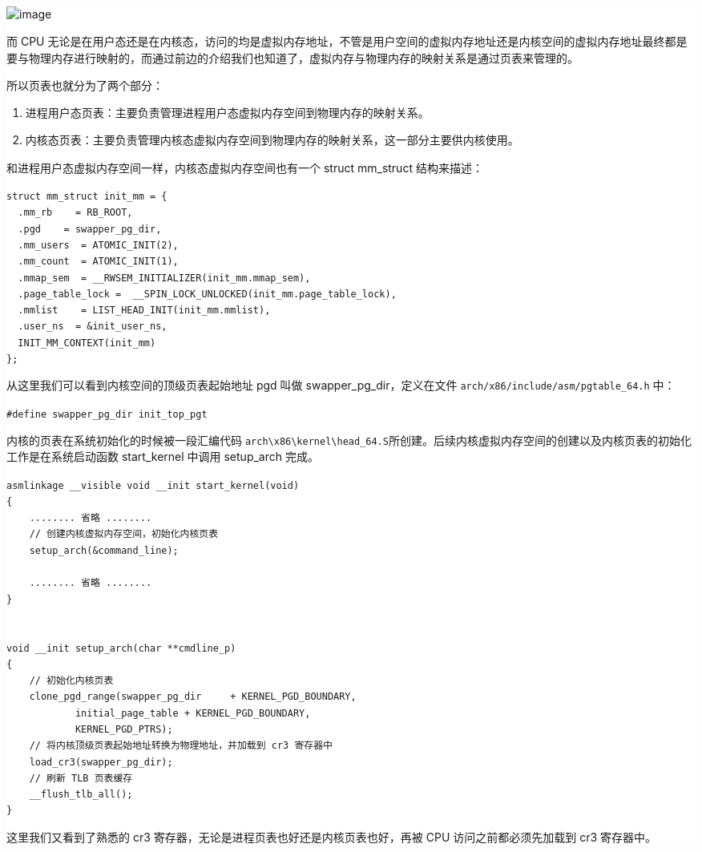 ![image](https://img2023.cnblogs.com/blog/2907560/202307/2907560-20230721163802822-1072254254.png)

而 CPU 无论是在用户态还是在内核态，访问的均是虚拟内存地址，不管是用户空间的虚拟内存地址还是内核空间的虚拟内存地址最终都是要与物理内存进行映射的，而通过前边的介绍我们也知道了，虚拟内存与物理内存的映射关系是通过页表来管理的。

所以页表也就分为了两个部分：

1.  进程用户态页表：主要负责管理进程用户态虚拟内存空间到物理内存的映射关系。
    
2.  内核态页表：主要负责管理内核态虚拟内存空间到物理内存的映射关系，这一部分主要供内核使用。
    

和进程用户态虚拟内存空间一样，内核态虚拟内存空间也有一个 struct mm\_struct 结构来描述：

    struct mm_struct init_mm = {
      .mm_rb    = RB_ROOT,
      .pgd    = swapper_pg_dir,
      .mm_users  = ATOMIC_INIT(2),
      .mm_count  = ATOMIC_INIT(1),
      .mmap_sem  = __RWSEM_INITIALIZER(init_mm.mmap_sem),
      .page_table_lock =  __SPIN_LOCK_UNLOCKED(init_mm.page_table_lock),
      .mmlist    = LIST_HEAD_INIT(init_mm.mmlist),
      .user_ns  = &init_user_ns,
      INIT_MM_CONTEXT(init_mm)
    };
    

从这里我们可以看到内核空间的顶级页表起始地址 pgd 叫做 swapper\_pg\_dir，定义在文件 `arch/x86/include/asm/pgtable_64.h` 中：

    #define swapper_pg_dir init_top_pgt
    

内核的页表在系统初始化的时候被一段汇编代码 `arch\x86\kernel\head_64.S`所创建。后续内核虚拟内存空间的创建以及内核页表的初始化工作是在系统启动函数 start\_kernel 中调用 setup\_arch 完成。

    asmlinkage __visible void __init start_kernel(void)
    {
        ........ 省略 ........
        // 创建内核虚拟内存空间，初始化内核页表
        setup_arch(&command_line);
    
        ........ 省略 ........
    }
    

    void __init setup_arch(char **cmdline_p)
    {
        // 初始化内核页表
        clone_pgd_range(swapper_pg_dir     + KERNEL_PGD_BOUNDARY,
                initial_page_table + KERNEL_PGD_BOUNDARY,
                KERNEL_PGD_PTRS);
        // 将内核顶级页表起始地址转换为物理地址，并加载到 cr3 寄存器中
        load_cr3(swapper_pg_dir);
        // 刷新 TLB 页表缓存
        __flush_tlb_all();
    }
    

这里我们又看到了熟悉的 cr3 寄存器，无论是进程页表也好还是内核页表也好，再被 CPU 访问之前都必须先加载到 cr3 寄存器中。
